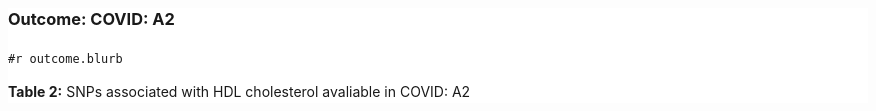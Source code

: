 ### Outcome: COVID: A2
`#r outcome.blurb`
<br>

**Table 2:** SNPs associated with HDL cholesterol avaliable in COVID: A2
<div data-pagedtable="false">
  <script data-pagedtable-source type="application/json">